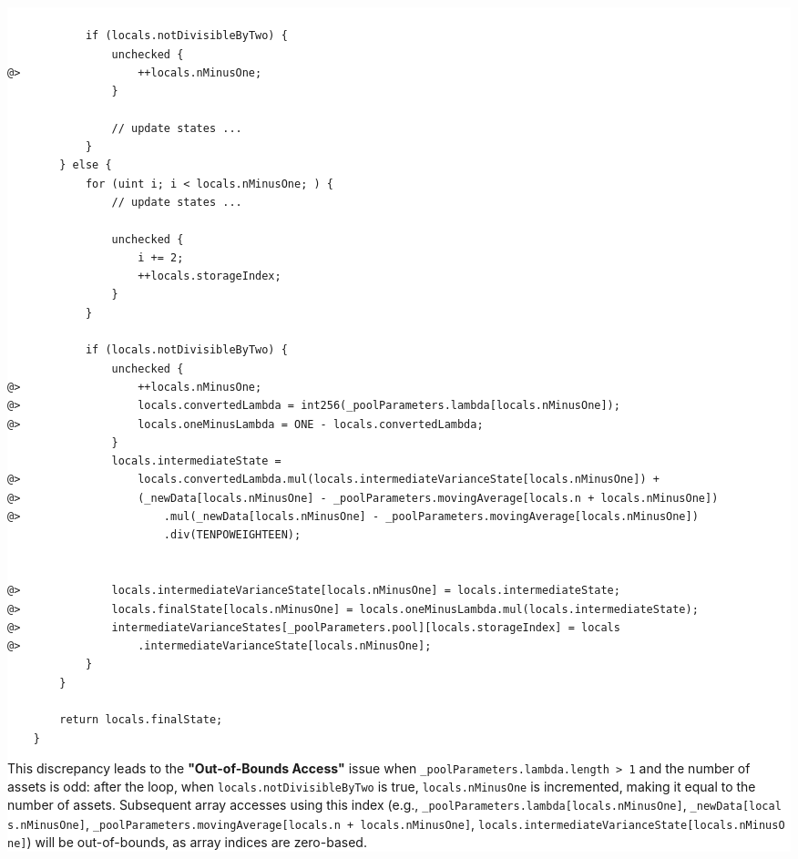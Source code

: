 ```solidity

            if (locals.notDivisibleByTwo) {
                unchecked {
@>                  ++locals.nMinusOne;
                }
								
				// update states ...
            }
        } else {
            for (uint i; i < locals.nMinusOne; ) {
				// update states ...

                unchecked {
                    i += 2;
                    ++locals.storageIndex;
                }
            }

            if (locals.notDivisibleByTwo) {
                unchecked {
@>                  ++locals.nMinusOne;
@>                  locals.convertedLambda = int256(_poolParameters.lambda[locals.nMinusOne]);
@>                  locals.oneMinusLambda = ONE - locals.convertedLambda;
                }
                locals.intermediateState =
@>                  locals.convertedLambda.mul(locals.intermediateVarianceState[locals.nMinusOne]) +
@>                  (_newData[locals.nMinusOne] - _poolParameters.movingAverage[locals.n + locals.nMinusOne])
@>                      .mul(_newData[locals.nMinusOne] - _poolParameters.movingAverage[locals.nMinusOne])
                        .div(TENPOWEIGHTEEN); 


@>              locals.intermediateVarianceState[locals.nMinusOne] = locals.intermediateState;
@>              locals.finalState[locals.nMinusOne] = locals.oneMinusLambda.mul(locals.intermediateState);
@>              intermediateVarianceStates[_poolParameters.pool][locals.storageIndex] = locals
@>                  .intermediateVarianceState[locals.nMinusOne];
            }
        }

        return locals.finalState;
    }
```

This discrepancy leads to the **"Out-of-Bounds Access"** issue when `_poolParameters.lambda.length > 1` and the number of assets is odd: after the loop, when `locals.notDivisibleByTwo` is true, `locals.nMinusOne` is incremented, making it equal to the number of assets. Subsequent array accesses using this index (e.g., `_poolParameters.lambda[locals.nMinusOne]`, `_newData[locals.nMinusOne]`, `_poolParameters.movingAverage[locals.n + locals.nMinusOne]`, `locals.intermediateVarianceState[locals.nMinusOne]`) will be out-of-bounds, as array indices are zero-based.
